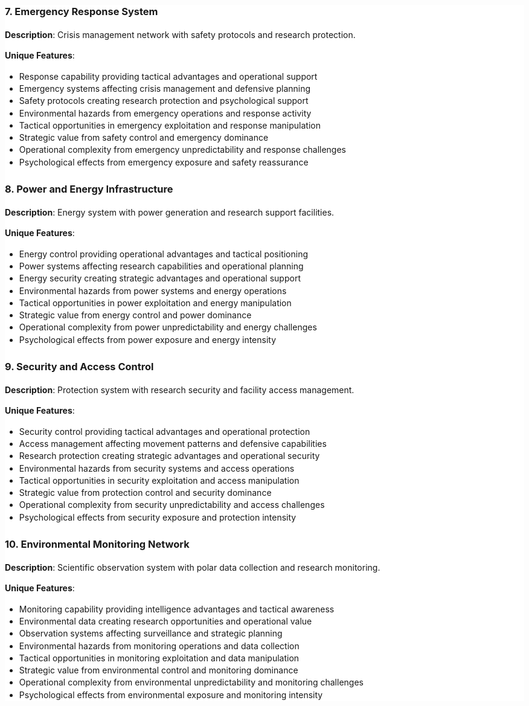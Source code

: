 ### 7. Emergency Response System
**Description**: Crisis management network with safety protocols and research protection.

**Unique Features**:
- Response capability providing tactical advantages and operational support
- Emergency systems affecting crisis management and defensive planning
- Safety protocols creating research protection and psychological support
- Environmental hazards from emergency operations and response activity
- Tactical opportunities in emergency exploitation and response manipulation
- Strategic value from safety control and emergency dominance
- Operational complexity from emergency unpredictability and response challenges
- Psychological effects from emergency exposure and safety reassurance

### 8. Power and Energy Infrastructure
**Description**: Energy system with power generation and research support facilities.

**Unique Features**:
- Energy control providing operational advantages and tactical positioning
- Power systems affecting research capabilities and operational planning
- Energy security creating strategic advantages and operational support
- Environmental hazards from power systems and energy operations
- Tactical opportunities in power exploitation and energy manipulation
- Strategic value from energy control and power dominance
- Operational complexity from power unpredictability and energy challenges
- Psychological effects from power exposure and energy intensity

### 9. Security and Access Control
**Description**: Protection system with research security and facility access management.

**Unique Features**:
- Security control providing tactical advantages and operational protection
- Access management affecting movement patterns and defensive capabilities
- Research protection creating strategic advantages and operational security
- Environmental hazards from security systems and access operations
- Tactical opportunities in security exploitation and access manipulation
- Strategic value from protection control and security dominance
- Operational complexity from security unpredictability and access challenges
- Psychological effects from security exposure and protection intensity

### 10. Environmental Monitoring Network
**Description**: Scientific observation system with polar data collection and research monitoring.

**Unique Features**:
- Monitoring capability providing intelligence advantages and tactical awareness
- Environmental data creating research opportunities and operational value
- Observation systems affecting surveillance and strategic planning
- Environmental hazards from monitoring operations and data collection
- Tactical opportunities in monitoring exploitation and data manipulation
- Strategic value from environmental control and monitoring dominance
- Operational complexity from environmental unpredictability and monitoring challenges
- Psychological effects from environmental exposure and monitoring intensity
